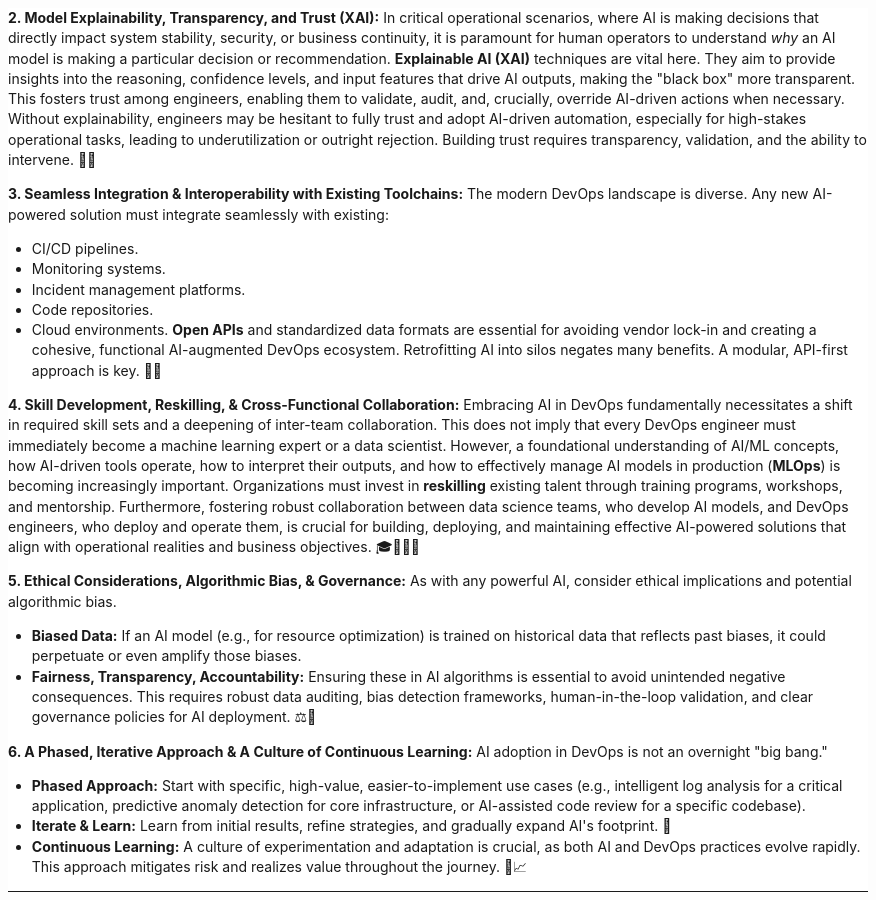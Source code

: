 **2. Model Explainability, Transparency, and Trust (XAI):**
In critical operational scenarios, where AI is making decisions that directly impact system stability, security, or business continuity, it is paramount for human operators to understand *why* an AI model is making a particular decision or recommendation. **Explainable AI (XAI)** techniques are vital here. They aim to provide insights into the reasoning, confidence levels, and input features that drive AI outputs, making the "black box" more transparent. This fosters trust among engineers, enabling them to validate, audit, and, crucially, override AI-driven actions when necessary. Without explainability, engineers may be hesitant to fully trust and adopt AI-driven automation, especially for high-stakes operational tasks, leading to underutilization or outright rejection. Building trust requires transparency, validation, and the ability to intervene. 🧐✅

**3. Seamless Integration & Interoperability with Existing Toolchains:**
The modern DevOps landscape is diverse. Any new AI-powered solution must integrate seamlessly with existing:
* CI/CD pipelines.
* Monitoring systems.
* Incident management platforms.
* Code repositories.
* Cloud environments.
**Open APIs** and standardized data formats are essential for avoiding vendor lock-in and creating a cohesive, functional AI-augmented DevOps ecosystem. Retrofitting AI into silos negates many benefits. A modular, API-first approach is key. 🔗🤝

**4. Skill Development, Reskilling, & Cross-Functional Collaboration:**
Embracing AI in DevOps fundamentally necessitates a shift in required skill sets and a deepening of inter-team collaboration. This does not imply that every DevOps engineer must immediately become a machine learning expert or a data scientist. However, a foundational understanding of AI/ML concepts, how AI-driven tools operate, how to interpret their outputs, and how to effectively manage AI models in production (**MLOps**) is becoming increasingly important. Organizations must invest in **reskilling** existing talent through training programs, workshops, and mentorship. Furthermore, fostering robust collaboration between data science teams, who develop AI models, and DevOps engineers, who deploy and operate them, is crucial for building, deploying, and maintaining effective AI-powered solutions that align with operational realities and business objectives. 🎓🤝👩‍💻

**5. Ethical Considerations, Algorithmic Bias, & Governance:**
As with any powerful AI, consider ethical implications and potential algorithmic bias.
* **Biased Data:** If an AI model (e.g., for resource optimization) is trained on historical data that reflects past biases, it could perpetuate or even amplify those biases.
* **Fairness, Transparency, Accountability:** Ensuring these in AI algorithms is essential to avoid unintended negative consequences. This requires robust data auditing, bias detection frameworks, human-in-the-loop validation, and clear governance policies for AI deployment. ⚖️🤖

**6. A Phased, Iterative Approach & A Culture of Continuous Learning:**
AI adoption in DevOps is not an overnight "big bang."
* **Phased Approach:** Start with specific, high-value, easier-to-implement use cases (e.g., intelligent log analysis for a critical application, predictive anomaly detection for core infrastructure, or AI-assisted code review for a specific codebase).
* **Iterate & Learn:** Learn from initial results, refine strategies, and gradually expand AI's footprint. 🔄
* **Continuous Learning:** A culture of experimentation and adaptation is crucial, as both AI and DevOps practices evolve rapidly. This approach mitigates risk and realizes value throughout the journey. 🧪📈

---